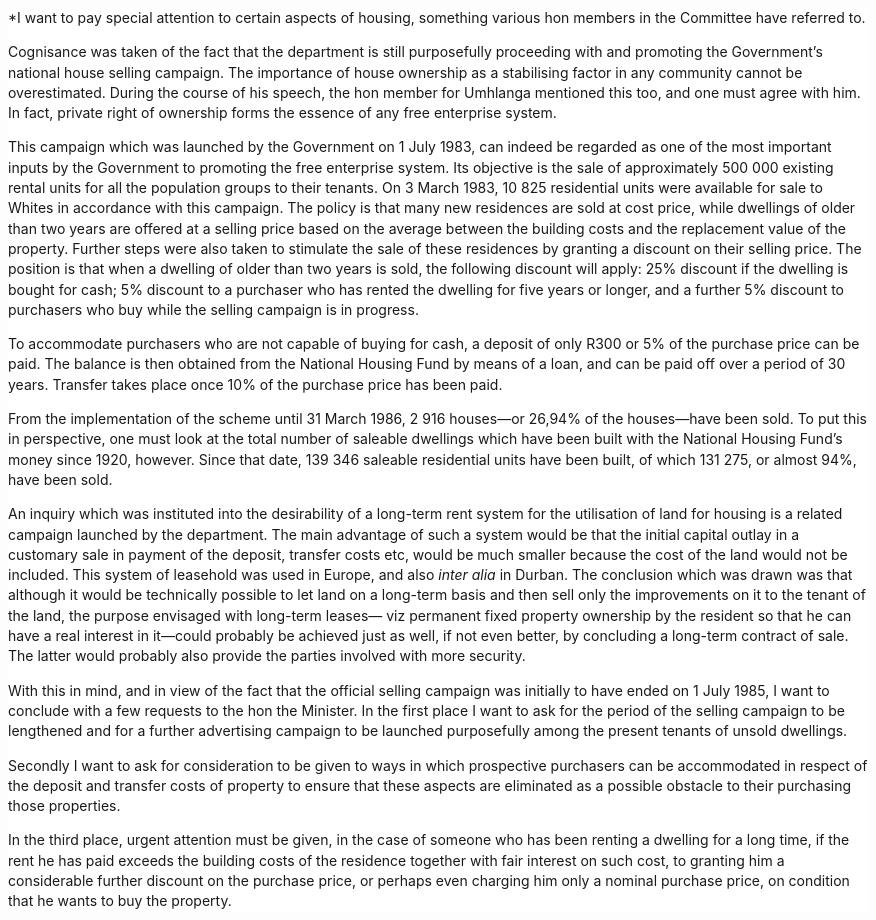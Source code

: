 <p>*I want to pay special attention to certain aspects of housing, something various hon members in the Committee have referred to.</p>

<p>Cognisance was taken of the fact that the department is still purposefully proceeding with and promoting the Government&#x2019;s national house selling campaign. The importance of house ownership as a stabilising factor in any community cannot be overestimated. During the course of his speech, the hon member for Umhlanga mentioned this too, and one must agree with him. In fact, private right of ownership forms the essence of any free enterprise system.</p>

<p>This campaign which was launched by the Government on 1 July 1983, can indeed be regarded as one of the most important inputs by the Government to promoting the free enterprise system. Its objective is the sale of approximately 500 000 existing rental units for all the population groups to their tenants. On 3 March 1983, 10 825 residential units were available for sale to Whites in accordance with this campaign. The policy is that many new residences are sold at cost price, while dwellings of older than two years are offered at a selling price based on the average between the building costs and the replacement value of the property. Further steps were also taken to stimulate the sale of these residences by granting a discount on their selling price. The position is that when a dwelling of older than two years is sold, the following discount will apply: 25% discount if the dwelling is bought for cash; 5% discount to a purchaser who has rented the dwelling for five years or longer, and a further 5% discount to purchasers who buy while the selling campaign is in progress.</p>

<p>To accommodate purchasers who are not capable of buying for cash, a deposit of only R300 or 5% of the purchase price can be paid. The balance is then obtained from the National Housing Fund by means of a loan, and can be paid off over a period of 30 years. Transfer takes place once 10% of the purchase price has been paid.</p>

<p>From the implementation of the scheme until 31 March 1986, 2 916 houses&#x2014;or 26,94% of the houses&#x2014;have been sold. To put this in perspective, one must look at the total number of saleable dwellings which have been built with the National Housing Fund&#x2019;s money since 1920, however. Since that date, 139 346 saleable residential units have been built, of which 131 275, or almost 94%, have been sold.</p>

<p>An inquiry which was instituted into the desirability of a long-term rent system for the utilisation of land for housing is a related campaign launched by the department. The main advantage of such a system would be that the initial capital outlay in a customary sale in payment of the deposit, transfer costs etc, would be much smaller because the cost of the land would not be included. This system of leasehold was used in Europe, and also <i>inter alia</i> in Durban. The conclusion which was drawn was that although it would be technically possible to let land on a long-term basis and then sell only the improvements on it to the tenant of the land, the purpose envisaged with long-term leases&#x2014; <span class="col_5933-5934" refersTo="page_0566"/>viz permanent fixed property ownership by the resident so that he can have a real interest in it&#x2014;could probably be achieved just as well, if not even better, by concluding a long-term contract of sale. The latter would probably also provide the parties involved with more security.</p>

<p>With this in mind, and in view of the fact that the official selling campaign was initially to have ended on 1 July 1985, I want to conclude with a few requests to the hon the Minister. In the first place I want to ask for the period of the selling campaign to be lengthened and for a further advertising campaign to be launched purposefully among the present tenants of unsold dwellings.</p>

<p>Secondly I want to ask for consideration to be given to ways in which prospective purchasers can be accommodated in respect of the deposit and transfer costs of property to ensure that these aspects are eliminated as a possible obstacle to their purchasing those properties.</p>

<p>In the third place, urgent attention must be given, in the case of someone who has been renting a dwelling for a long time, if the rent he has paid exceeds the building costs of the residence together with fair interest on such cost, to granting him a considerable further discount on the purchase price, or perhaps even charging him only a nominal purchase price, on condition that he wants to buy the property.</p>
